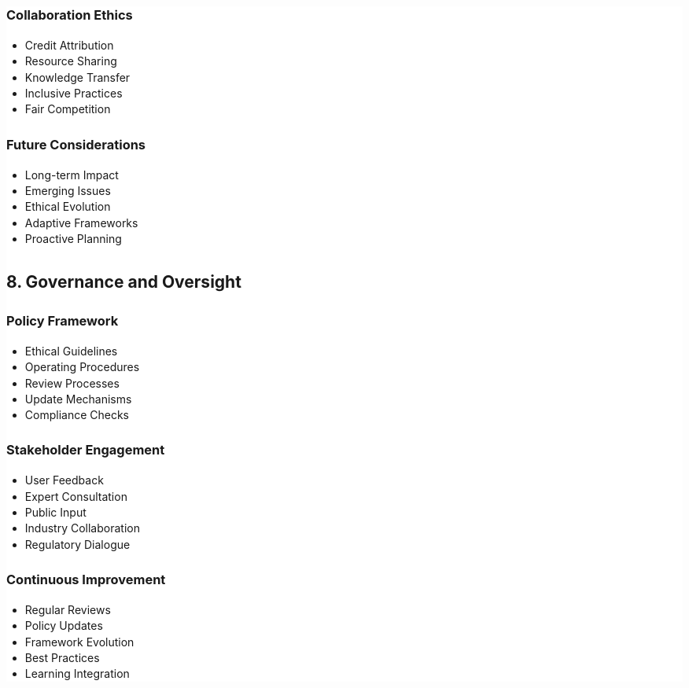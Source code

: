 ### Collaboration Ethics
- Credit Attribution
- Resource Sharing
- Knowledge Transfer
- Inclusive Practices
- Fair Competition

### Future Considerations
- Long-term Impact
- Emerging Issues
- Ethical Evolution
- Adaptive Frameworks
- Proactive Planning

## 8. Governance and Oversight

### Policy Framework
- Ethical Guidelines
- Operating Procedures
- Review Processes
- Update Mechanisms
- Compliance Checks

### Stakeholder Engagement
- User Feedback
- Expert Consultation
- Public Input
- Industry Collaboration
- Regulatory Dialogue

### Continuous Improvement
- Regular Reviews
- Policy Updates
- Framework Evolution
- Best Practices
- Learning Integration
